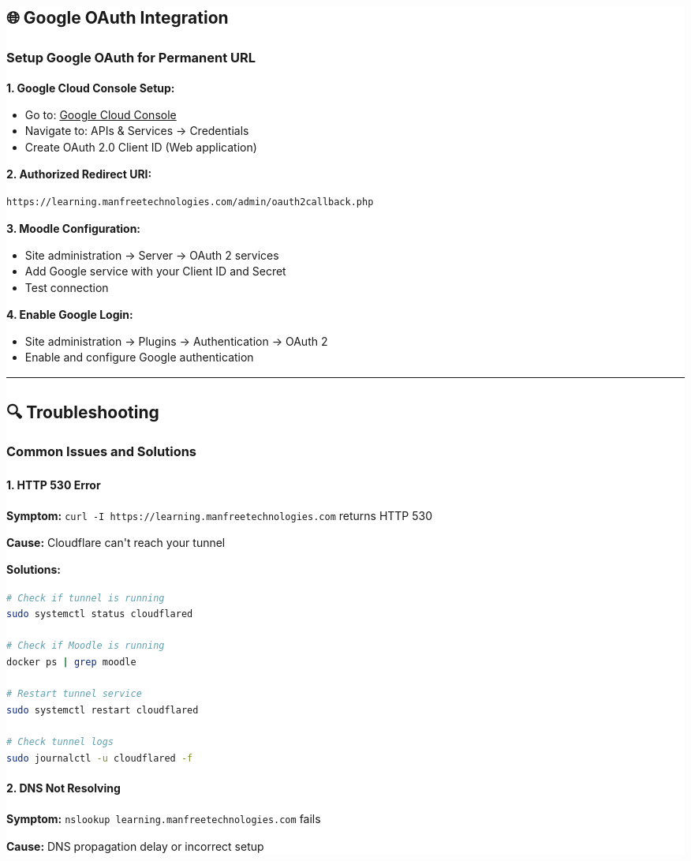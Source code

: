 ## 🌐 Google OAuth Integration

### Setup Google OAuth for Permanent URL

**1. Google Cloud Console Setup:**
- Go to: [Google Cloud Console](https://console.cloud.google.com/)
- Navigate to: APIs & Services → Credentials
- Create OAuth 2.0 Client ID (Web application)

**2. Authorized Redirect URI:**
```
https://learning.manfreetechnologies.com/admin/oauth2callback.php
```

**3. Moodle Configuration:**
- Site administration → Server → OAuth 2 services
- Add Google service with your Client ID and Secret
- Test connection

**4. Enable Google Login:**
- Site administration → Plugins → Authentication → OAuth 2
- Enable and configure Google authentication

---

## 🔍 Troubleshooting

### Common Issues and Solutions

#### 1. HTTP 530 Error
**Symptom:** `curl -I https://learning.manfreetechnologies.com` returns HTTP 530

**Cause:** Cloudflare can't reach your tunnel

**Solutions:**
```bash
# Check if tunnel is running
sudo systemctl status cloudflared

# Check if Moodle is running
docker ps | grep moodle

# Restart tunnel service
sudo systemctl restart cloudflared

# Check tunnel logs
sudo journalctl -u cloudflared -f
```

#### 2. DNS Not Resolving
**Symptom:** `nslookup learning.manfreetechnologies.com` fails

**Cause:** DNS propagation delay or incorrect setup
